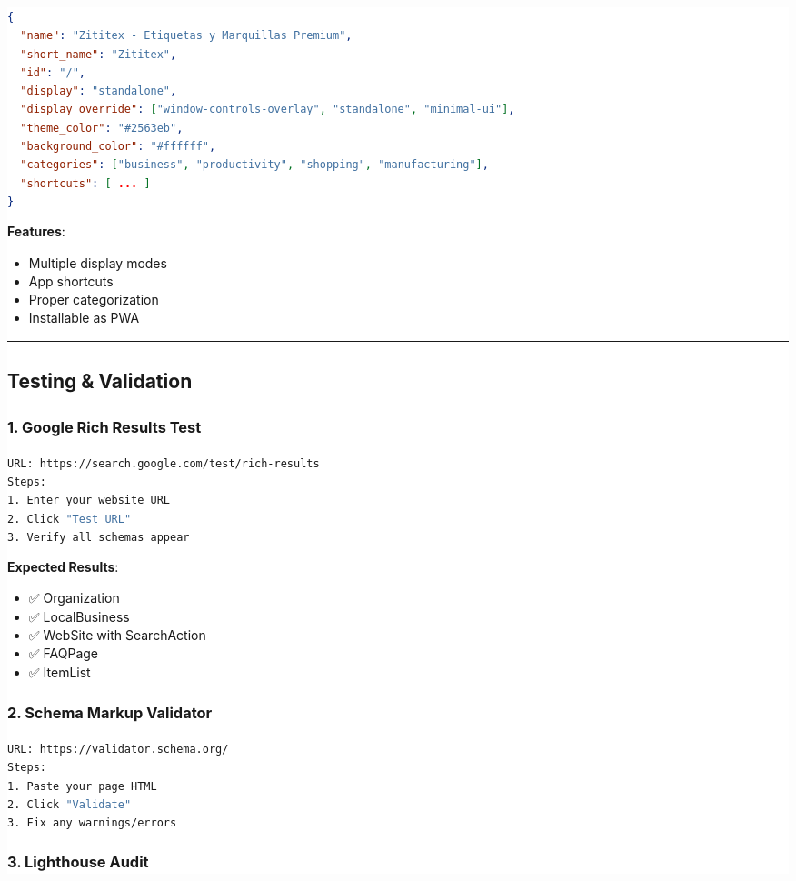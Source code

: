 ```json
{
  "name": "Zititex - Etiquetas y Marquillas Premium",
  "short_name": "Zititex",
  "id": "/",
  "display": "standalone",
  "display_override": ["window-controls-overlay", "standalone", "minimal-ui"],
  "theme_color": "#2563eb",
  "background_color": "#ffffff",
  "categories": ["business", "productivity", "shopping", "manufacturing"],
  "shortcuts": [ ... ]
}
```

**Features**:
- Multiple display modes
- App shortcuts
- Proper categorization
- Installable as PWA

---

## Testing & Validation

### 1. Google Rich Results Test

```bash
URL: https://search.google.com/test/rich-results
Steps:
1. Enter your website URL
2. Click "Test URL"
3. Verify all schemas appear
```

**Expected Results**:
- ✅ Organization
- ✅ LocalBusiness
- ✅ WebSite with SearchAction
- ✅ FAQPage
- ✅ ItemList

### 2. Schema Markup Validator

```bash
URL: https://validator.schema.org/
Steps:
1. Paste your page HTML
2. Click "Validate"
3. Fix any warnings/errors
```

### 3. Lighthouse Audit
